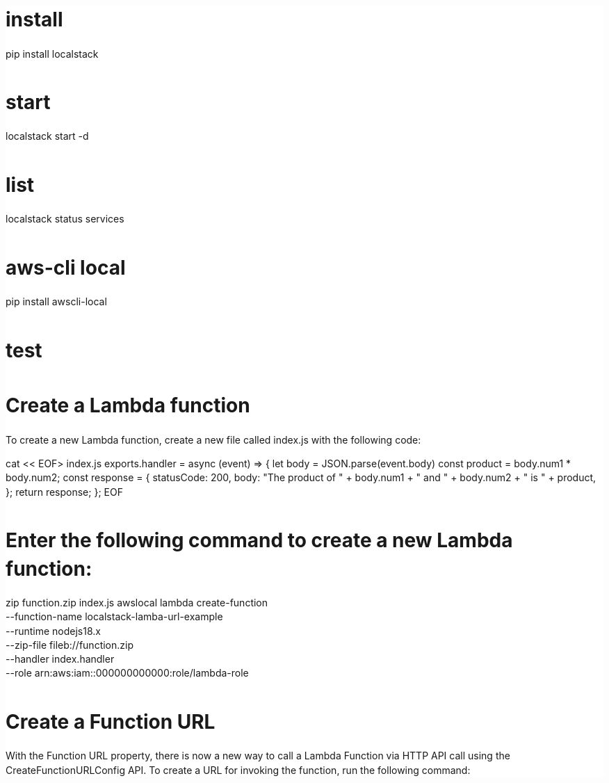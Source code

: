 # install
pip install localstack

# start 
localstack start -d

# list
localstack status services

# aws-cli local
pip install awscli-local

# test

# Create a Lambda function
To create a new Lambda function, create a new file called index.js with the following code:

cat << EOF> index.js
exports.handler = async (event) => {
    let body = JSON.parse(event.body)
    const product = body.num1 * body.num2;
    const response = {
        statusCode: 200,
        body: "The product of " + body.num1 + " and " + body.num2 + " is " + product,
    };
    return response;
};
EOF


# Enter the following command to create a new Lambda function:

zip function.zip index.js
awslocal lambda create-function \
    --function-name localstack-lamba-url-example \
    --runtime nodejs18.x \
    --zip-file fileb://function.zip \
    --handler index.handler \
    --role arn:aws:iam::000000000000:role/lambda-role

# Create a Function URL
With the Function URL property, there is now a new way to call a Lambda Function via HTTP API call using the CreateFunctionURLConfig API. To create a URL for invoking the function, run the following command:
